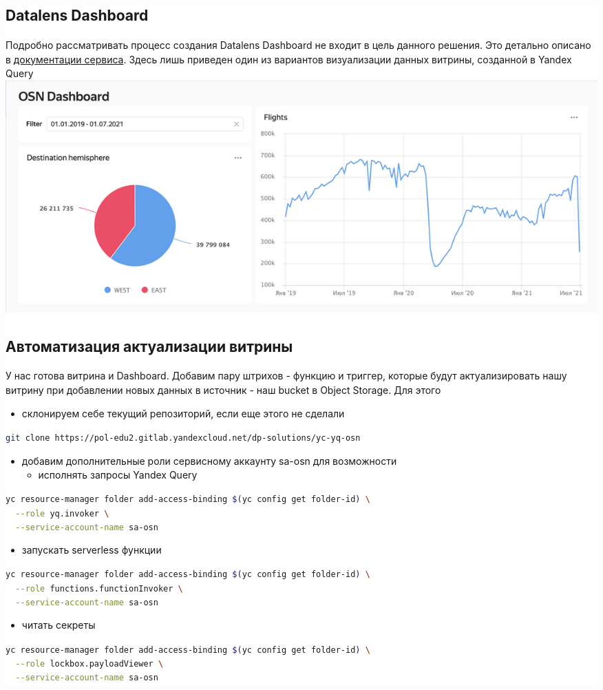 ## Datalens Dashboard
Подробно рассматривать процесс создания Datalens Dashboard не входит в цель данного решения. Это детально описано в [документации сервиса](https://yandex.cloud/ru/docs/datalens/). Здесь лишь приведен один из вариантов визуализации данных витрины, созданной в Yandex Query
![Рисунок 9](img/osn_dashboard.png "Datalens. Витрина") 


## Автоматизация актуализации витрины
У нас готова витрина и Dashboard. Добавим пару штрихов - функцию и триггер, которые будут актуализировать нашу витрину при добавлении новых данных в источник - наш bucket в Object Storage. Для этого

- склонируем себе текущий репозиторий, если еще этого не сделали
```sh 
git clone https://pol-edu2.gitlab.yandexcloud.net/dp-solutions/yc-yq-osn
```

- добавим дополнительные роли сервисному аккаунту sa-osn для возможности 
  - исполнять запросы Yandex Query
```sh
yc resource-manager folder add-access-binding $(yc config get folder-id) \
  --role yq.invoker \
  --service-account-name sa-osn
```

  - запускать serverless функции
```sh
yc resource-manager folder add-access-binding $(yc config get folder-id) \
  --role functions.functionInvoker \
  --service-account-name sa-osn
```

  - читать секреты
```sh
yc resource-manager folder add-access-binding $(yc config get folder-id) \
  --role lockbox.payloadViewer \
  --service-account-name sa-osn
```
